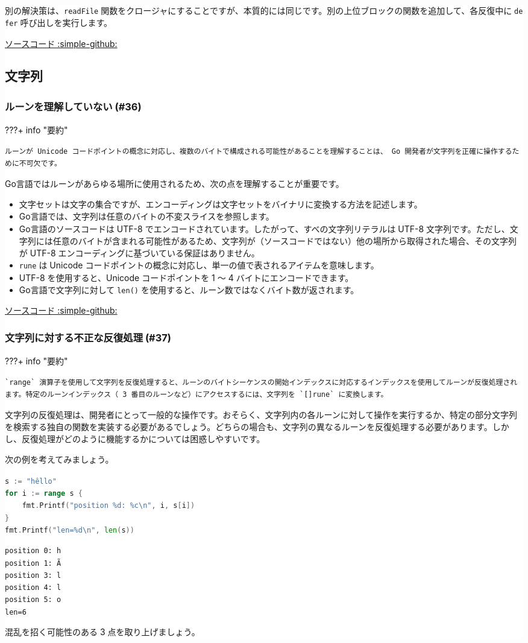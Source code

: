 別の解決策は、`readFile` 関数をクロージャにすることですが、本質的には同じです。別の上位ブロックの関数を追加して、各反復中に `defer` 呼び出しを実行します。

 [ソースコード :simple-github:](https://github.com/teivah/100-go-mistakes/tree/master/src/04-control-structures/35-defer-loop/main.go)

## 文字列

### ルーンを理解していない (#36)

???+ info "要約"

    ルーンが Unicode コードポイントの概念に対応し、複数のバイトで構成される可能性があることを理解することは、 Go 開発者が文字列を正確に操作するために不可欠です。

Go言語ではルーンがあらゆる場所に使用されるため、次の点を理解することが重要です。 

* 文字セットは文字の集合ですが、エンコーディングは文字セットをバイナリに変換する方法を記述します。
* Go言語では、文字列は任意のバイトの不変スライスを参照します。
* Go言語のソースコードは UTF-8 でエンコードされています。したがって、すべの文字列リテラルは UTF-8 文字列です。ただし、文字列には任意のバイトが含まれる可能性があるため、文字列が（ソースコードではない）他の場所から取得された場合、その文字列が UTF-8 エンコーディングに基づいている保証はありません。
* `rune` は Unicode コードポイントの概念に対応し、単一の値で表されるアイテムを意味します。
* UTF-8 を使用すると、Unicode コードポイントを 1 ～ 4 バイトにエンコードできます。
* Go言語で文字列に対して `len()` を使用すると、ルーン数ではなくバイト数が返されます。

 [ソースコード :simple-github:](https://github.com/teivah/100-go-mistakes/tree/master/src/05-strings/36-rune/main.go)

### 文字列に対する不正な反復処理 (#37)

???+ info "要約"

    `range` 演算子を使用して文字列を反復処理すると、ルーンのバイトシーケンスの開始インデックスに対応するインデックスを使用してルーンが反復処理されます。特定のルーンインデックス（ 3 番目のルーンなど）にアクセスするには、文字列を `[]rune` に変換します。 

文字列の反復処理は、開発者にとって一般的な操作です。おそらく、文字列内の各ルーンに対して操作を実行するか、特定の部分文字列を検索する独自の関数を実装する必要があるでしょう。どちらの場合も、文字列の異なるルーンを反復処理する必要があります。しかし、反復処理がどのように機能するかについては困惑しやすいです。 

次の例を考えてみましょう。

```go
s := "hêllo"
for i := range s {
    fmt.Printf("position %d: %c\n", i, s[i])
}
fmt.Printf("len=%d\n", len(s))
```

```
position 0: h
position 1: Ã
position 3: l
position 4: l
position 5: o
len=6
```

混乱を招く可能性のある 3 点を取り上げましょう。 
